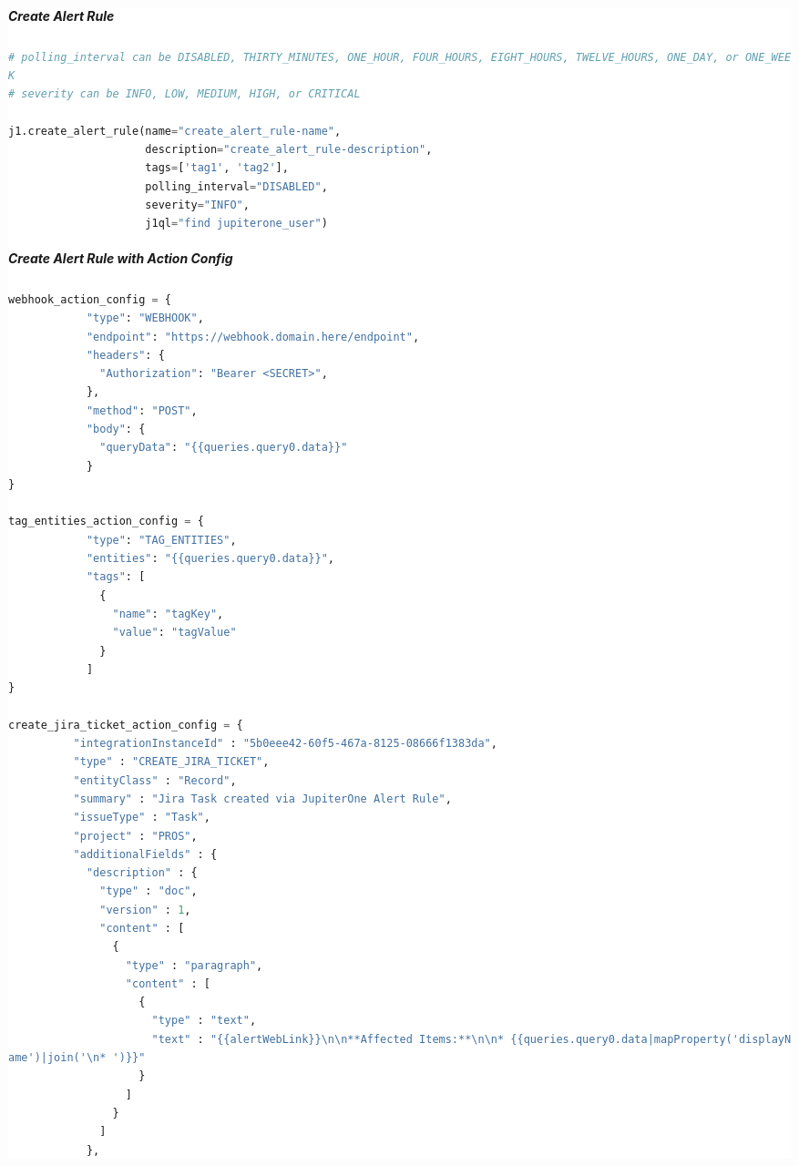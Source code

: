 ##### Create Alert Rule

```python
# polling_interval can be DISABLED, THIRTY_MINUTES, ONE_HOUR, FOUR_HOURS, EIGHT_HOURS, TWELVE_HOURS, ONE_DAY, or ONE_WEEK
# severity can be INFO, LOW, MEDIUM, HIGH, or CRITICAL

j1.create_alert_rule(name="create_alert_rule-name",
                     description="create_alert_rule-description",
                     tags=['tag1', 'tag2'],
                     polling_interval="DISABLED",
                     severity="INFO",
                     j1ql="find jupiterone_user")
```

##### Create Alert Rule with Action Config

```python
webhook_action_config = {
            "type": "WEBHOOK",
            "endpoint": "https://webhook.domain.here/endpoint",
            "headers": {
              "Authorization": "Bearer <SECRET>",
            },
            "method": "POST",
            "body": {
              "queryData": "{{queries.query0.data}}"
            }
}

tag_entities_action_config = {
            "type": "TAG_ENTITIES",
            "entities": "{{queries.query0.data}}",
            "tags": [
              {
                "name": "tagKey",
                "value": "tagValue"
              }
            ]
}

create_jira_ticket_action_config = {
          "integrationInstanceId" : "5b0eee42-60f5-467a-8125-08666f1383da",
          "type" : "CREATE_JIRA_TICKET",
          "entityClass" : "Record",
          "summary" : "Jira Task created via JupiterOne Alert Rule",
          "issueType" : "Task",
          "project" : "PROS",
          "additionalFields" : {
            "description" : {
              "type" : "doc",
              "version" : 1,
              "content" : [
                {
                  "type" : "paragraph",
                  "content" : [
                    {
                      "type" : "text",
                      "text" : "{{alertWebLink}}\n\n**Affected Items:**\n\n* {{queries.query0.data|mapProperty('displayName')|join('\n* ')}}"
                    }
                  ]
                }
              ]
            },
```